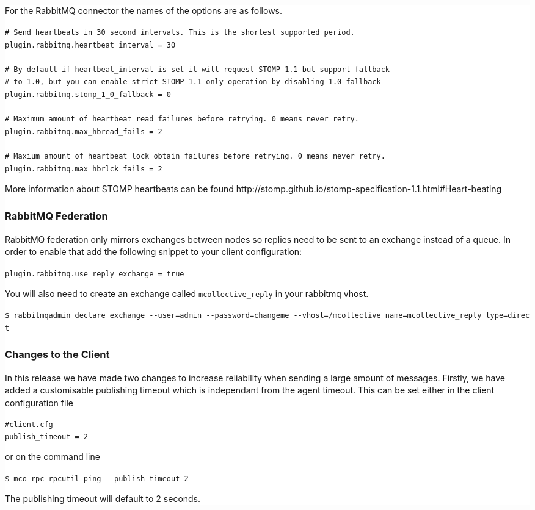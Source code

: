 For the RabbitMQ connector the names of the options are as follows.

```
# Send heartbeats in 30 second intervals. This is the shortest supported period.
plugin.rabbitmq.heartbeat_interval = 30

# By default if heartbeat_interval is set it will request STOMP 1.1 but support fallback
# to 1.0, but you can enable strict STOMP 1.1 only operation by disabling 1.0 fallback
plugin.rabbitmq.stomp_1_0_fallback = 0

# Maximum amount of heartbeat read failures before retrying. 0 means never retry.
plugin.rabbitmq.max_hbread_fails = 2

# Maxium amount of heartbeat lock obtain failures before retrying. 0 means never retry.
plugin.rabbitmq.max_hbrlck_fails = 2
```

More information about STOMP heartbeats can be found http://stomp.github.io/stomp-specification-1.1.html#Heart-beating

### RabbitMQ Federation

RabbitMQ federation only mirrors exchanges between nodes so replies need to be
sent to an exchange instead of a queue.  In order to enable that add the
following snippet to your client configuration:

```
plugin.rabbitmq.use_reply_exchange = true
```

You will also need to create an exchange called `mcollective_reply` in your
rabbitmq vhost.

```
$ rabbitmqadmin declare exchange --user=admin --password=changeme --vhost=/mcollective name=mcollective_reply type=direct
```

### Changes to the Client

In this release we have made two changes to increase reliability when sending a large amount of messages. Firstly, we have
added a customisable publishing timeout which is independant from the agent timeout. This can be set either in the client
configuration file

```
#client.cfg
publish_timeout = 2
```

or on the command line

```
$ mco rpc rpcutil ping --publish_timeout 2
```

The publishing timeout will default to 2 seconds.
